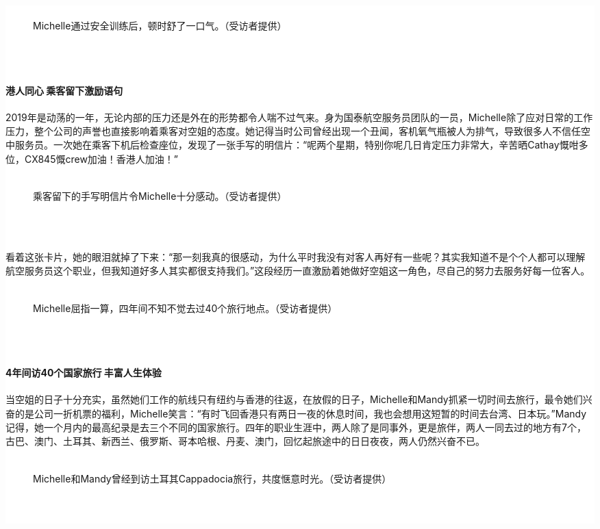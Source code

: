  <figure aria-describedby="caption-attachment-13689774" class="wp-caption aligncenter" id="attachment_13689774" style="width: 436px">
  <ok href="https://i.epochtimes.com/assets/uploads/2022/04/id13689774-9f1c2385b1f904186660179c53ef7f28.jpg" target="_blank">
   <img alt="" class="wp-image-13689774" src="https://i.epochtimes.com/assets/uploads/2022/04/id13689774-9f1c2385b1f904186660179c53ef7f28-600x800.jpg"/>
  </ok>
  <br/><figcaption class="wp-caption-text" id="caption-attachment-13689774">
   Michelle通过安全训练后，顿时舒了一口气。（受访者提供）
  </figcaption><br/>
 </figure><br/>
 <h4>
  港人同心 乘客留下激励语句
 </h4>
 <p>
  2019年是动荡的一年，无论内部的压力还是外在的形势都令人喘不过气来。身为国泰航空服务员团队的一员，Michelle除了应对日常的工作压力，整个公司的声誉也直接影响着乘客对空姐的态度。她记得当时公司曾经出现一个丑闻，客机氧气瓶被人为排气，导致很多人不信任空中服务员。一次她在乘客下机后检查座位，发现了一张手写的明信片：“呢两个星期，特别你呢几日肯定压力非常大，辛苦晒Cathay慨咁多位，CX845慨crew加油！香港人加油！”
 </p>
 <figure aria-describedby="caption-attachment-13689776" class="wp-caption aligncenter" id="attachment_13689776" style="width: 446px">
  <ok href="https://i.epochtimes.com/assets/uploads/2022/04/id13689776-90984079be03c243e70280de65a1050e.jpg" target="_blank">
   <img alt="" class="wp-image-13689776" src="https://i.epochtimes.com/assets/uploads/2022/04/id13689776-90984079be03c243e70280de65a1050e-600x800.jpg"/>
  </ok>
  <br/><figcaption class="wp-caption-text" id="caption-attachment-13689776">
   乘客留下的手写明信片令Michelle十分感动。（受访者提供）
  </figcaption><br/>
 </figure><br/>
 <p>
  看着这张卡片，她的眼泪就掉了下来：“那一刻我真的很感动，为什么平时我没有对客人再好有一些呢？其实我知道不是个个人都可以理解航空服务员这个职业，但我知道好多人其实都很支持我们。”这段经历一直激励着她做好空姐这一角色，尽自己的努力去服务好每一位客人。
 </p>
 <figure aria-describedby="caption-attachment-13689778" class="wp-caption aligncenter" id="attachment_13689778" style="width: 600px">
  <ok href="https://i.epochtimes.com/assets/uploads/2022/04/id13689778-95e7a11c9d52ef77609879004a87adb7.png" target="_blank">
   <img alt="" class="size-large wp-image-13689778" src="https://i.epochtimes.com/assets/uploads/2022/04/id13689778-95e7a11c9d52ef77609879004a87adb7-600x338.png"/>
  </ok>
  <br/><figcaption class="wp-caption-text" id="caption-attachment-13689778">
   Michelle屈指一算，四年间不知不觉去过40个旅行地点。（受访者提供）
  </figcaption><br/>
 </figure><br/>
 <h4>
  4年间访40个国家旅行 丰富人生体验
 </h4>
 <p>
  当空姐的日子十分充实，虽然她们工作的航线只有纽约与香港的往返，在放假的日子，Michelle和Mandy抓紧一切时间去旅行，最令她们兴奋的是公司一折机票的福利，Michelle笑言：“有时飞回香港只有两日一夜的休息时间，我也会想用这短暂的时间去台湾、日本玩。”Mandy记得，她一个月内的最高纪录是去三个不同的国家旅行。四年的职业生涯中，两人除了是同事外，更是旅伴，两人一同去过的地方有7个，古巴、澳门、土耳其、新西兰、俄罗斯、哥本哈根、丹麦、澳门，回忆起旅途中的日日夜夜，两人仍然兴奋不已。
 </p>
 <figure aria-describedby="caption-attachment-13689779" class="wp-caption aligncenter" id="attachment_13689779" style="width: 600px">
  <ok href="https://i.epochtimes.com/assets/uploads/2022/04/id13689779-959304ad2a4eef8479665a8d15dd50d7.jpg" target="_blank">
   <img alt="" class="size-large wp-image-13689779" src="https://i.epochtimes.com/assets/uploads/2022/04/id13689779-959304ad2a4eef8479665a8d15dd50d7-600x450.jpg"/>
  </ok>
  <br/><figcaption class="wp-caption-text" id="caption-attachment-13689779">
   Michelle和Mandy曾经到访土耳其Cappadocia旅行，共度惬意时光。（受访者提供）
  </figcaption><br/>
 </figure><br/>
 <p>